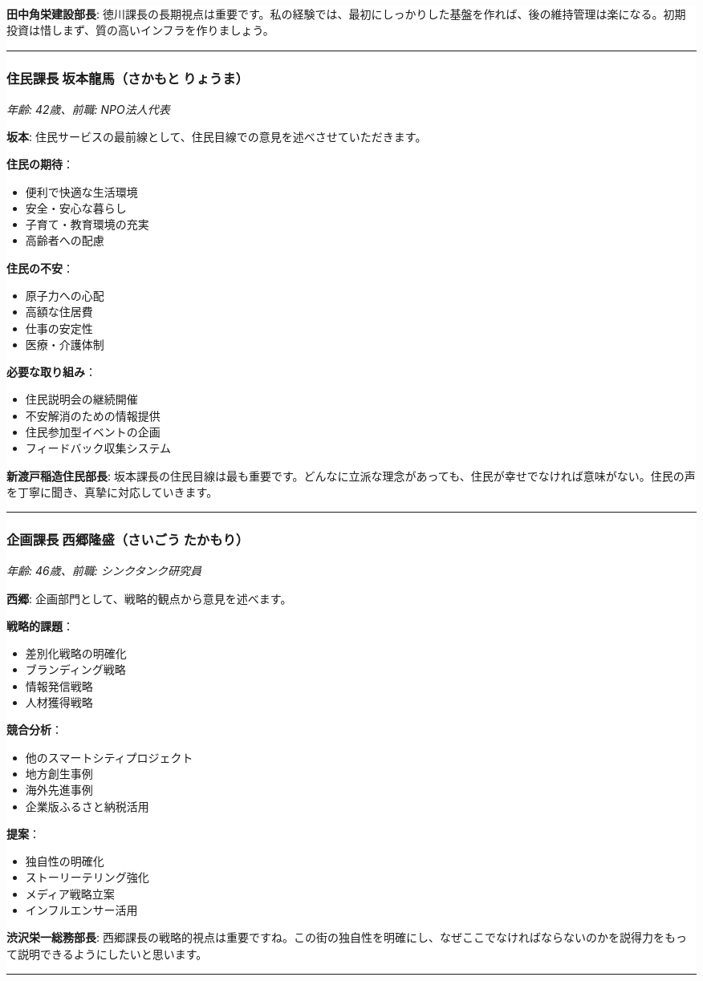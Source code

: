 **田中角栄建設部長**: 徳川課長の長期視点は重要です。私の経験では、最初にしっかりした基盤を作れば、後の維持管理は楽になる。初期投資は惜しまず、質の高いインフラを作りましょう。

---

### **住民課長 坂本龍馬（さかもと りょうま）**
*年齢: 42歳、前職: NPO法人代表*

**坂本**: 住民サービスの最前線として、住民目線での意見を述べさせていただきます。

**住民の期待**：
- 便利で快適な生活環境
- 安全・安心な暮らし
- 子育て・教育環境の充実
- 高齢者への配慮

**住民の不安**：
- 原子力への心配
- 高額な住居費
- 仕事の安定性
- 医療・介護体制

**必要な取り組み**：
- 住民説明会の継続開催
- 不安解消のための情報提供
- 住民参加型イベントの企画
- フィードバック収集システム

**新渡戸稲造住民部長**: 坂本課長の住民目線は最も重要です。どんなに立派な理念があっても、住民が幸せでなければ意味がない。住民の声を丁寧に聞き、真摯に対応していきます。

---

### **企画課長 西郷隆盛（さいごう たかもり）**
*年齢: 46歳、前職: シンクタンク研究員*

**西郷**: 企画部門として、戦略的観点から意見を述べます。

**戦略的課題**：
- 差別化戦略の明確化
- ブランディング戦略
- 情報発信戦略
- 人材獲得戦略

**競合分析**：
- 他のスマートシティプロジェクト
- 地方創生事例
- 海外先進事例
- 企業版ふるさと納税活用

**提案**：
- 独自性の明確化
- ストーリーテリング強化
- メディア戦略立案
- インフルエンサー活用

**渋沢栄一総務部長**: 西郷課長の戦略的視点は重要ですね。この街の独自性を明確にし、なぜここでなければならないのかを説得力をもって説明できるようにしたいと思います。

---